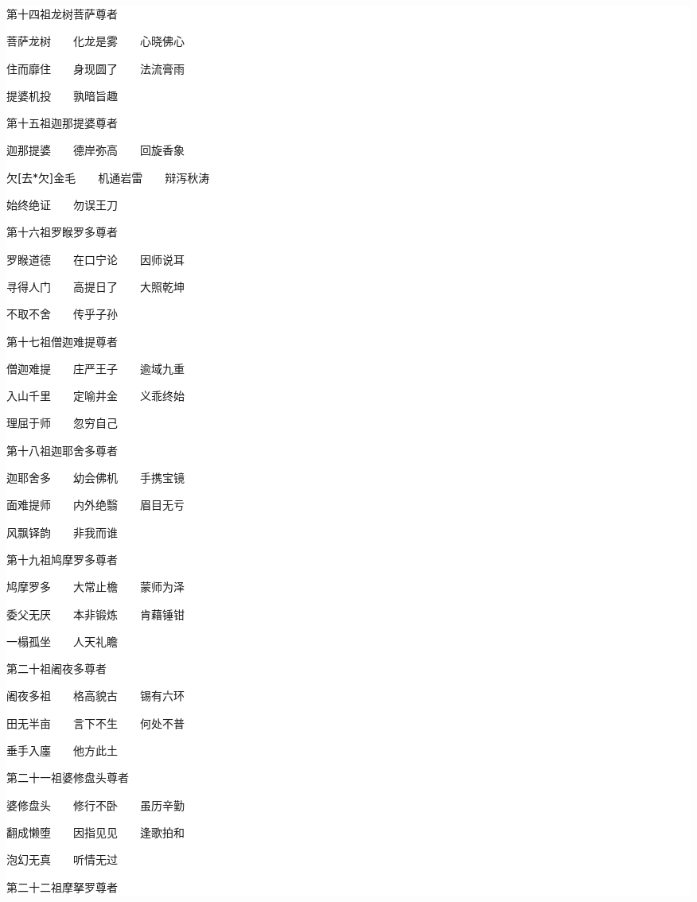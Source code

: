 第十四祖龙树菩萨尊者  

菩萨龙树　　化龙是雾　　心晓佛心  

住而靡住　　身现圆了　　法流膏雨  

提婆机投　　孰暗旨趣  

第十五祖迦那提婆尊者  

迦那提婆　　德岸弥高　　回旋香象  

欠[去*欠]金毛　　机通岩雷　　辩泻秋涛  

始终绝证　　勿误王刀  

第十六祖罗睺罗多尊者  

罗睺道德　　在口宁论　　因师说耳  

寻得人门　　高提日了　　大照乾坤  

不取不舍　　传乎子孙  

第十七祖僧迦难提尊者  

僧迦难提　　庄严王子　　逾域九重  

入山千里　　定喻井金　　义乖终始  

理屈于师　　忽穷自己  

第十八祖迦耶舍多尊者  

迦耶舍多　　幼会佛机　　手携宝镜  

面难提师　　内外绝翳　　眉目无亏  

风飘铎韵　　非我而谁  

第十九祖鸠摩罗多尊者  

鸠摩罗多　　大常止檐　　蒙师为泽  

委父无厌　　本非锻炼　　肯藉锤钳  

一榻孤坐　　人天礼瞻  

第二十祖阇夜多尊者  

阇夜多祖　　格高貌古　　锡有六环  

田无半亩　　言下不生　　何处不普  

垂手入廛　　他方此土  

第二十一祖婆修盘头尊者  

婆修盘头　　修行不卧　　虽历辛勤  

翻成懒堕　　因指见见　　逢歌拍和  

泡幻无真　　听情无过  

第二十二祖摩拏罗尊者  
